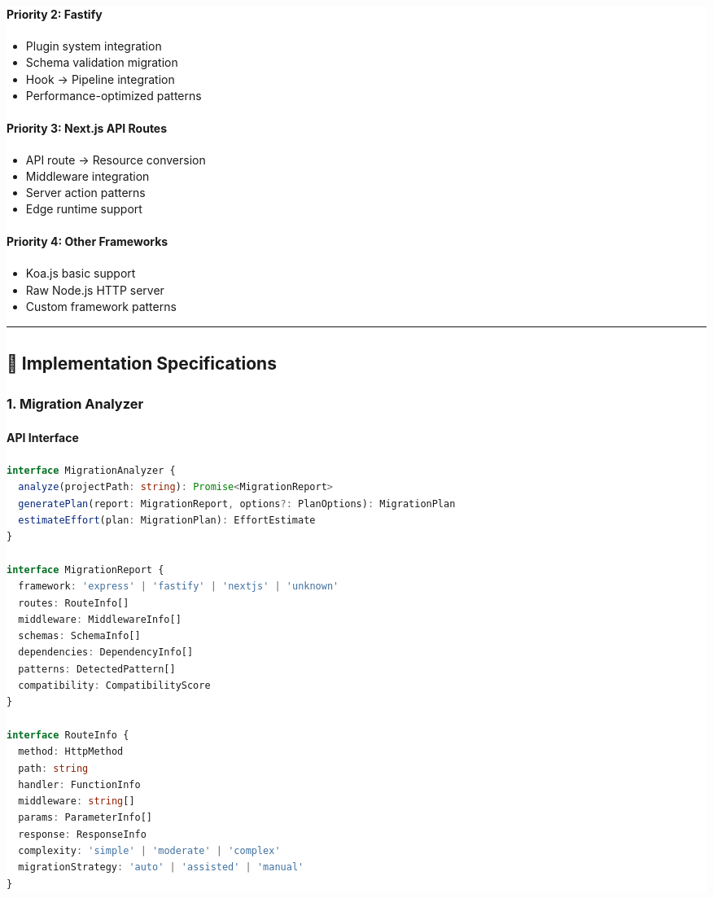 #### **Priority 2: Fastify**
- Plugin system integration
- Schema validation migration
- Hook → Pipeline integration
- Performance-optimized patterns

#### **Priority 3: Next.js API Routes**
- API route → Resource conversion
- Middleware integration
- Server action patterns
- Edge runtime support

#### **Priority 4: Other Frameworks**
- Koa.js basic support
- Raw Node.js HTTP server
- Custom framework patterns

---

## 🔧 Implementation Specifications

### **1. Migration Analyzer**

#### **API Interface**
```typescript
interface MigrationAnalyzer {
  analyze(projectPath: string): Promise<MigrationReport>
  generatePlan(report: MigrationReport, options?: PlanOptions): MigrationPlan
  estimateEffort(plan: MigrationPlan): EffortEstimate
}

interface MigrationReport {
  framework: 'express' | 'fastify' | 'nextjs' | 'unknown'
  routes: RouteInfo[]
  middleware: MiddlewareInfo[]
  schemas: SchemaInfo[]
  dependencies: DependencyInfo[]
  patterns: DetectedPattern[]
  compatibility: CompatibilityScore
}

interface RouteInfo {
  method: HttpMethod
  path: string
  handler: FunctionInfo
  middleware: string[]
  params: ParameterInfo[]
  response: ResponseInfo
  complexity: 'simple' | 'moderate' | 'complex'
  migrationStrategy: 'auto' | 'assisted' | 'manual'
}
```
